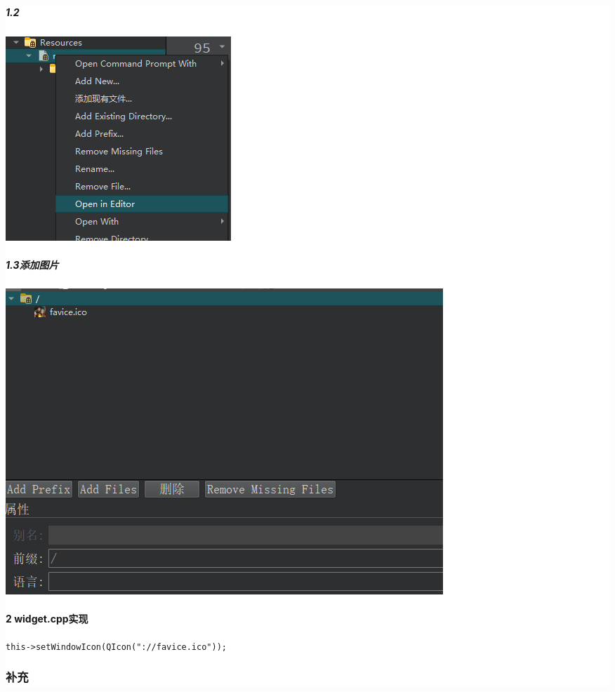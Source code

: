 ##### 1.2

![image-20250308114031942](README.assets/image-20250308114031942.png)

##### 1.3添加图片

![image-20250308114115108](README.assets/image-20250308114115108.png)

#### 2 widget.cpp实现

```
this->setWindowIcon(QIcon("://favice.ico"));
```

### 补充
